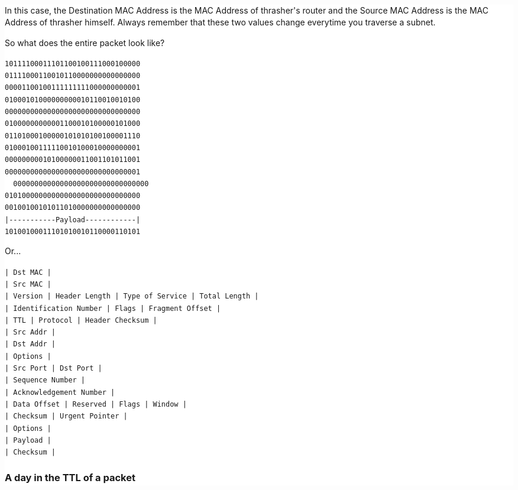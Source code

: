 In this case, the Destination MAC Address is the MAC Address of
thrasher's router and the Source MAC Address is the MAC Address of
thrasher himself.  Always remember that these two values change
everytime you traverse a subnet.

So what does the entire packet look like?

    10111100011101100100111000100000
    01111000110010110000000000000000
    00001100100111111111000000000001
    01000101000000000010110010010100
    00000000000000000000000000000000
    01000000000001100010100000101000
    01101000100000101010100100001110
    01000100111110010100010000000001
    00000000010100000011001101011001
    00000000000000000000000000000001
      00000000000000000000000000000000
    01010000000000000000000000000000
    00100100101011010000000000000000
    |-----------Payload------------|
    10100100011101010010110000110101

Or...

    | Dst MAC |
    | Src MAC |
    | Version | Header Length | Type of Service | Total Length |
    | Identification Number | Flags | Fragment Offset |
    | TTL | Protocol | Header Checksum |
    | Src Addr |
    | Dst Addr |
    | Options |
    | Src Port | Dst Port |
    | Sequence Number |
    | Acknowledgement Number |
    | Data Offset | Reserved | Flags | Window |
    | Checksum | Urgent Pointer |
    | Options |
    | Payload |
    | Checksum |

### A day in the TTL of a packet
